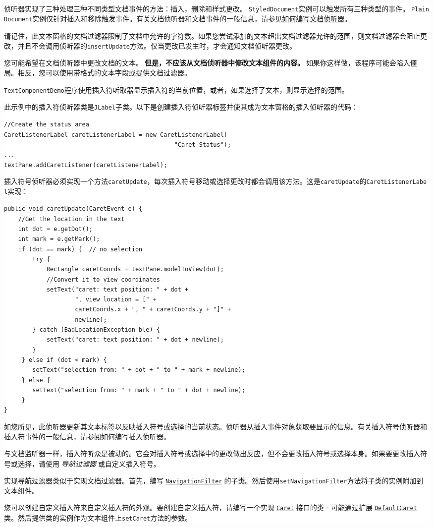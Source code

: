 侦听器实现了三种处理三种不同类型文档事件的方法：插入，删除和样式更改。 `StyledDocument`实例可以触发所有三种类型的事件。 `PlainDocument`实例仅针对插入和移除触发事件。有关文档侦听器和文档事件的一般信息，请参见[如何编写文档侦听器](../events/documentlistener.html)。

请记住，此文本窗格的文档过滤器限制了文档中允许的字符数。如果您尝试添加的文本超出文档过滤器允许的范围，则文档过滤器会阻止更改，并且不会调用侦听器的`insertUpdate`方法。仅当更改已发生时，才会通知文档侦听器更改。

您可能希望在文档侦听器中更改文档的文本。 **但是，不应该从文档侦听器中修改文本组件的内容。** 如果你这样做，该程序可能会陷入僵局。相反，您可以使用带格式的文本字段或提供文档过滤器。

`TextComponentDemo`程序使用插入符听取器显示插入符的当前位置，或者，如果选择了文本，则显示选择的范围。

此示例中的插入符侦听器类是`JLabel`子类。以下是创建插入符侦听器标签并使其成为文本窗格的插入侦听器的代码：

```
//Create the status area
CaretListenerLabel caretListenerLabel = new CaretListenerLabel(
                                                "Caret Status");
...
textPane.addCaretListener(caretListenerLabel);

```

插入符号侦听器必须实现一个方法`caretUpdate`，每次插入符号移动或选择更改时都会调用该方法。这是`caretUpdate`的`CaretListenerLabel`实现：

```
public void caretUpdate(CaretEvent e) {
    //Get the location in the text
    int dot = e.getDot();
    int mark = e.getMark();
    if (dot == mark) {  // no selection
        try {
            Rectangle caretCoords = textPane.modelToView(dot);
            //Convert it to view coordinates
            setText("caret: text position: " + dot +
                    ", view location = [" +
                    caretCoords.x + ", " + caretCoords.y + "]" +
                    newline);
        } catch (BadLocationException ble) {
            setText("caret: text position: " + dot + newline);
        }
     } else if (dot < mark) {
        setText("selection from: " + dot + " to " + mark + newline);
     } else {
        setText("selection from: " + mark + " to " + dot + newline);
     }
}

```

如您所见，此侦听器更新其文本标签以反映插入符号或选择的当前状态。侦听器从插入事件对象获取要显示的信息。有关插入符号侦听器和插入符事件的一般信息，请参阅[如何编写插入侦听器](../events/caretlistener.html)。

与文档监听器一样，插入符听众是被动的。它会对插入符号或选择中的更改做出反应，但不会更改插入符号或选择本身。如果要更改插入符号或选择，请使用 _导航过滤器_ 或自定义插入符号。

实现导航过滤器类似于实现文档过滤器。首先，编写 [`NavigationFilter`](https://docs.oracle.com/javase/8/docs/api/javax/swing/text/NavigationFilter.html) 的子类。然后使用`setNavigationFilter`方法将子类的实例附加到文本组件。

您可以创建自定义插入符来自定义插入符的外观。要创建自定义插入符，请编写一个实现 [`Caret`](https://docs.oracle.com/javase/8/docs/api/javax/swing/text/Caret.html) 接口的类 - 可能通过扩展 [`DefaultCaret`](https://docs.oracle.com/javase/8/docs/api/javax/swing/text/DefaultCaret.html) 类。然后提供类的实例作为文本组件上`setCaret`方法的参数。
